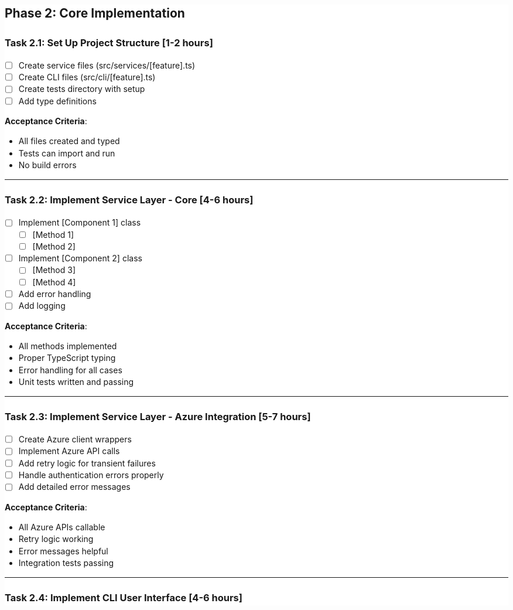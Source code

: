 
## Phase 2: Core Implementation

### Task 2.1: Set Up Project Structure [1-2 hours]

- [ ] Create service files (src/services/[feature].ts)
- [ ] Create CLI files (src/cli/[feature].ts)
- [ ] Create tests directory with setup
- [ ] Add type definitions

**Acceptance Criteria**:
- All files created and typed
- Tests can import and run
- No build errors

---

### Task 2.2: Implement Service Layer - Core [4-6 hours]

- [ ] Implement [Component 1] class
  - [ ] [Method 1]
  - [ ] [Method 2]
- [ ] Implement [Component 2] class
  - [ ] [Method 3]
  - [ ] [Method 4]
- [ ] Add error handling
- [ ] Add logging

**Acceptance Criteria**:
- All methods implemented
- Proper TypeScript typing
- Error handling for all cases
- Unit tests written and passing

---

### Task 2.3: Implement Service Layer - Azure Integration [5-7 hours]

- [ ] Create Azure client wrappers
- [ ] Implement Azure API calls
- [ ] Add retry logic for transient failures
- [ ] Handle authentication errors properly
- [ ] Add detailed error messages

**Acceptance Criteria**:
- All Azure APIs callable
- Retry logic working
- Error messages helpful
- Integration tests passing

---

### Task 2.4: Implement CLI User Interface [4-6 hours]
